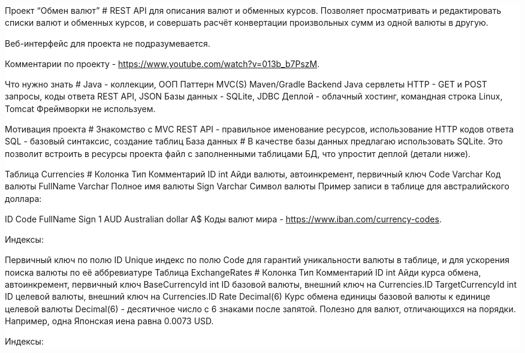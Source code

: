 Проект “Обмен валют” #
REST API для описания валют и обменных курсов. Позволяет просматривать и редактировать списки валют и обменных курсов, и совершать расчёт конвертации произвольных сумм из одной валюты в другую.

Веб-интерфейс для проекта не подразумевается.

Комментарии по проекту - https://www.youtube.com/watch?v=013b_b7PszM.

Что нужно знать #
Java - коллекции, ООП
Паттерн MVC(S)
Maven/Gradle
Backend
Java сервлеты
HTTP - GET и POST запросы, коды ответа
REST API, JSON
Базы данных - SQLite, JDBC
Деплой - облачный хостинг, командная строка Linux, Tomcat
Фреймворки не используем.

Мотивация проекта #
Знакомство с MVC
REST API - правильное именование ресурсов, использование HTTP кодов ответа
SQL - базовый синтаксис, создание таблиц
База данных #
В качестве базы данных предлагаю использовать SQLite. Это позволит встроить в ресурсы проекта файл с заполненными таблицами БД, что упростит деплой (детали ниже).

Таблица Currencies #
Колонка	Тип	Комментарий
ID	int	Айди валюты, автоинкремент, первичный ключ
Code	Varchar	Код валюты
FullName	Varchar	Полное имя валюты
Sign	Varchar	Символ валюты
Пример записи в таблице для австралийского доллара:

ID	Code	FullName	Sign
1	AUD	Australian dollar	A$
Коды валют мира - https://www.iban.com/currency-codes.

Индексы:

Первичный ключ по полю ID
Unique индекс по полю Code для гарантий уникальности валюты в таблице, и для ускорения поиска валюты по её аббревиатуре
Таблица ExchangeRates #
Колонка	Тип	Комментарий
ID	int	Айди курса обмена, автоинкремент, первичный ключ
BaseCurrencyId	int	ID базовой валюты, внешний ключ на Currencies.ID
TargetCurrencyId	int	ID целевой валюты, внешний ключ на Currencies.ID
Rate	Decimal(6)	Курс обмена единицы базовой валюты к единице целевой валюты
Decimal(6) - десятичное число с 6 знаками после запятой. Полезно для валют, отличающихся на порядки. Например, одна Японская иена равна 0.0073 USD.

Индексы:
